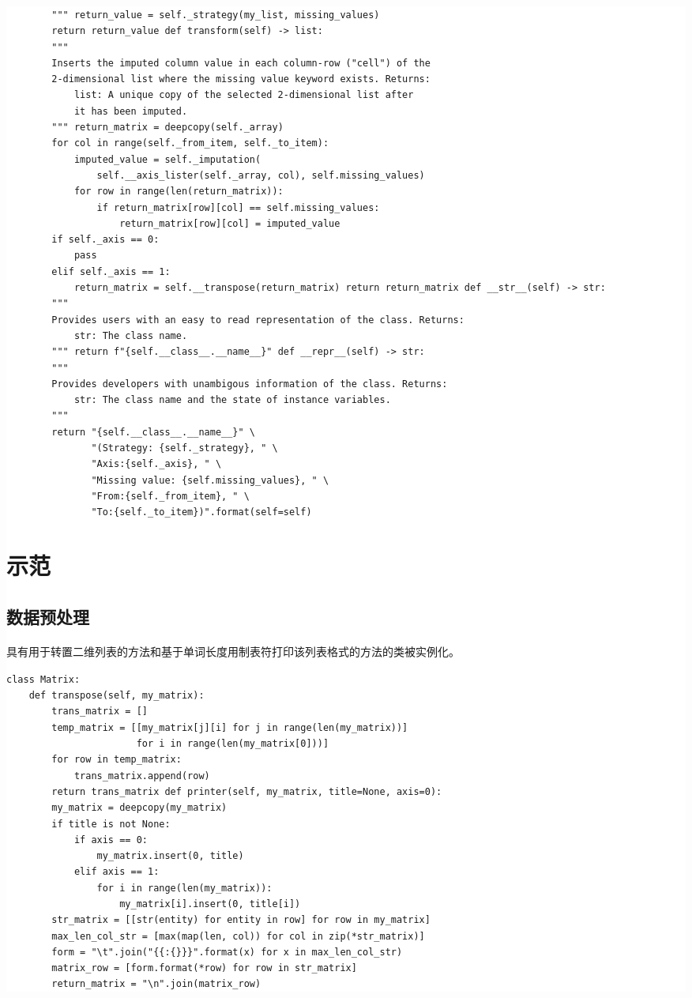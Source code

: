 ```
        """ return_value = self._strategy(my_list, missing_values)
        return return_value def transform(self) -> list:
        """
        Inserts the imputed column value in each column-row ("cell") of the 
        2-dimensional list where the missing value keyword exists. Returns:
            list: A unique copy of the selected 2-dimensional list after 
            it has been imputed.
        """ return_matrix = deepcopy(self._array)
        for col in range(self._from_item, self._to_item):
            imputed_value = self._imputation(
                self.__axis_lister(self._array, col), self.missing_values)
            for row in range(len(return_matrix)):
                if return_matrix[row][col] == self.missing_values:
                    return_matrix[row][col] = imputed_value
        if self._axis == 0:
            pass
        elif self._axis == 1:
            return_matrix = self.__transpose(return_matrix) return return_matrix def __str__(self) -> str:
        """
        Provides users with an easy to read representation of the class. Returns:
            str: The class name.
        """ return f"{self.__class__.__name__}" def __repr__(self) -> str:
        """
        Provides developers with unambigous information of the class. Returns:
            str: The class name and the state of instance variables.
        """
        return "{self.__class__.__name__}" \
               "(Strategy: {self._strategy}, " \
               "Axis:{self._axis}, " \
               "Missing value: {self.missing_values}, " \
               "From:{self._from_item}, " \
               "To:{self._to_item})".format(self=self)
```

# 示范

## 数据预处理

具有用于转置二维列表的方法和基于单词长度用制表符打印该列表格式的方法的类被实例化。

```
class Matrix:
    def transpose(self, my_matrix):
        trans_matrix = []
        temp_matrix = [[my_matrix[j][i] for j in range(len(my_matrix))]
                       for i in range(len(my_matrix[0]))]
        for row in temp_matrix:
            trans_matrix.append(row)
        return trans_matrix def printer(self, my_matrix, title=None, axis=0):
        my_matrix = deepcopy(my_matrix)
        if title is not None:
            if axis == 0:
                my_matrix.insert(0, title)
            elif axis == 1:
                for i in range(len(my_matrix)):
                    my_matrix[i].insert(0, title[i])
        str_matrix = [[str(entity) for entity in row] for row in my_matrix]
        max_len_col_str = [max(map(len, col)) for col in zip(*str_matrix)]
        form = "\t".join("{{:{}}}".format(x) for x in max_len_col_str)
        matrix_row = [form.format(*row) for row in str_matrix]
        return_matrix = "\n".join(matrix_row)
```